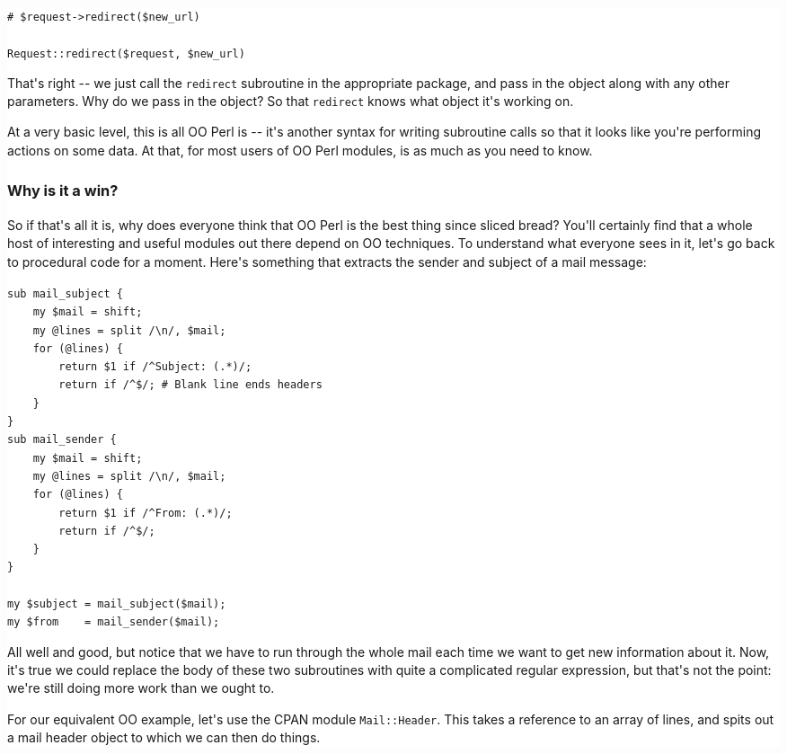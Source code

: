     # $request->redirect($new_url)

    Request::redirect($request, $new_url)
        

That's right -- we just call the `redirect` subroutine in the
appropriate package, and pass in the object along with any other
parameters. Why do we pass in the object? So that `redirect` knows what
object it's working on.

At a very basic level, this is all OO Perl is -- it's another syntax for
writing subroutine calls so that it looks like you're performing actions
on some data. At that, for most users of OO Perl modules, is as much as
you need to know.

### Why is it a win?

So if that's all it is, why does everyone think that OO Perl is the best
thing since sliced bread? You'll certainly find that a whole host of
interesting and useful modules out there depend on OO techniques. To
understand what everyone sees in it, let's go back to procedural code
for a moment. Here's something that extracts the sender and subject of a
mail message:

    sub mail_subject {
        my $mail = shift;
        my @lines = split /\n/, $mail;
        for (@lines) {
            return $1 if /^Subject: (.*)/;
            return if /^$/; # Blank line ends headers
        }
    }
    sub mail_sender {
        my $mail = shift;
        my @lines = split /\n/, $mail;
        for (@lines) {
            return $1 if /^From: (.*)/;
            return if /^$/;
        }
    }

    my $subject = mail_subject($mail);
    my $from    = mail_sender($mail);

All well and good, but notice that we have to run through the whole mail
each time we want to get new information about it. Now, it's true we
could replace the body of these two subroutines with quite a complicated
regular expression, but that's not the point: we're still doing more
work than we ought to.

For our equivalent OO example, let's use the CPAN module `Mail::Header`.
This takes a reference to an array of lines, and spits out a mail header
object to which we can then do things.
